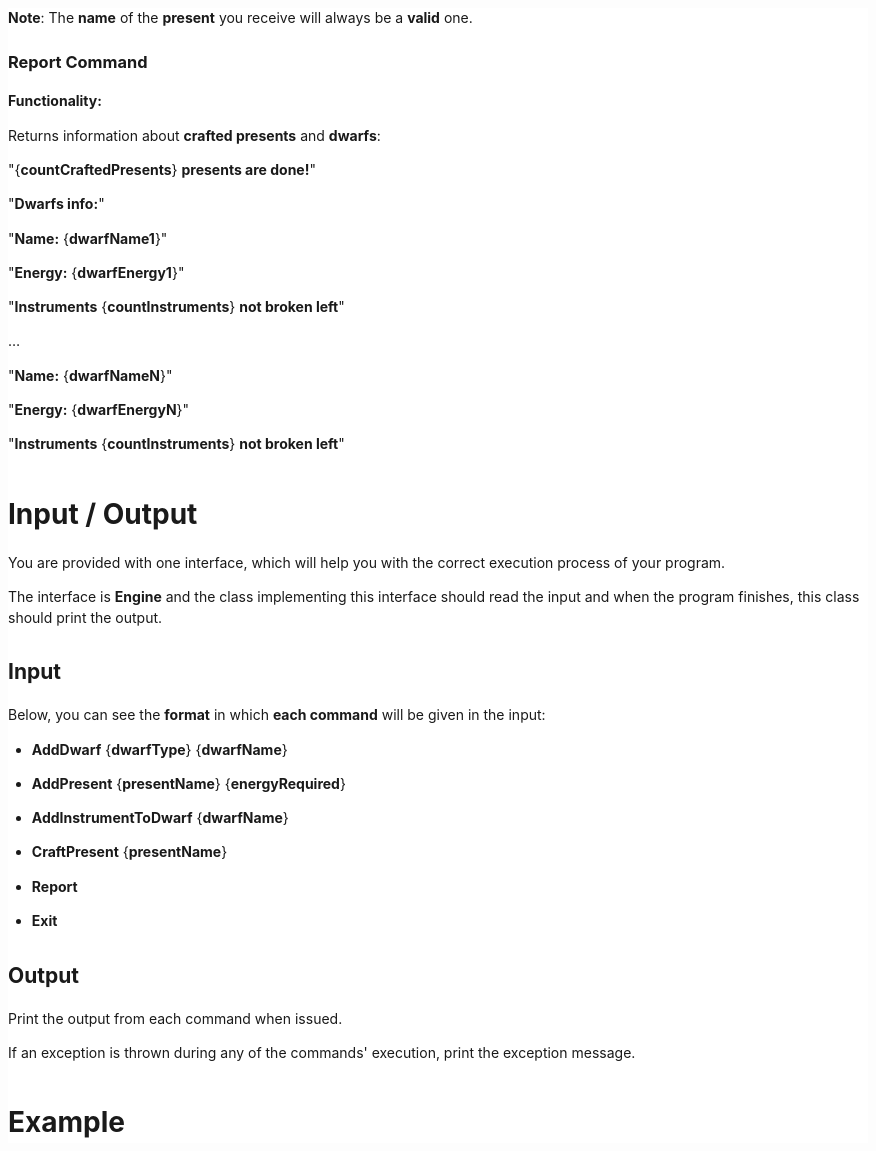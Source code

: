 **Note**: The **name** of the **present** you receive will always be a **valid** one.

### Report Command

**Functionality:**

Returns information about **crafted presents** and **dwarfs**:

"\{**countCraftedPresents**\} **presents are done!**"

"**Dwarfs info:**"

"**Name:** \{**dwarfName1**\}"

"**Energy:** \{**dwarfEnergy1**\}"

"**Instruments** \{**countInstruments**\} **not broken left**"

…

"**Name:** \{**dwarfNameN**\}"

"**Energy:** \{**dwarfEnergyN**\}"

"**Instruments** \{**countInstruments**\} **not broken left**"

# Input / Output

You are provided with one interface, which will help you with the correct execution process of your program. 

The interface is **Engine** and the class implementing this interface should read the input and when the program finishes, this class should print the output.

## Input

Below, you can see the **format** in which **each command** will be given in the input:

- **AddDwarf** \{**dwarfType**\} \{**dwarfName**\}

- **AddPresent** \{**presentName**\} \{**energyRequired**\}

- **AddInstrumentToDwarf** \{**dwarfName**\}

- **CraftPresent** \{**presentName**\}

- **Report**

- **Exit**

## Output

Print the output from each command when issued. 

If an exception is thrown during any of the commands' execution, print the exception message.

# Example 
